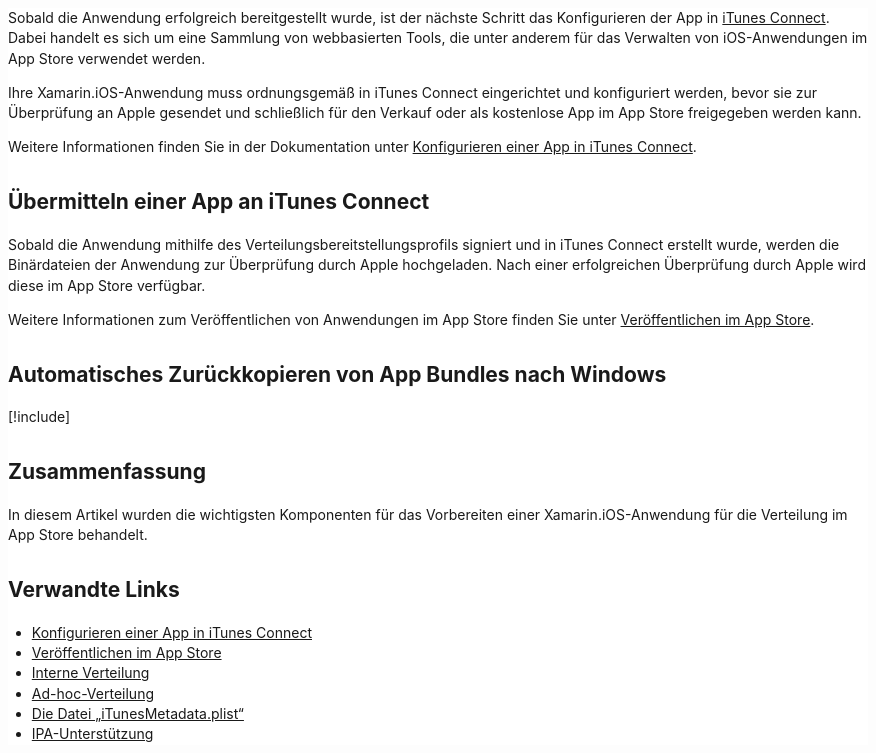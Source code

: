 Sobald die Anwendung erfolgreich bereitgestellt wurde, ist der nächste Schritt das Konfigurieren der App in [iTunes Connect](https://itunesconnect.apple.com/WebObjects/iTunesConnect.woa). Dabei handelt es sich um eine Sammlung von webbasierten Tools, die unter anderem für das Verwalten von iOS-Anwendungen im App Store verwendet werden.

Ihre Xamarin.iOS-Anwendung muss ordnungsgemäß in iTunes Connect eingerichtet und konfiguriert werden, bevor sie zur Überprüfung an Apple gesendet und schließlich für den Verkauf oder als kostenlose App im App Store freigegeben werden kann.

Weitere Informationen finden Sie in der Dokumentation unter [Konfigurieren einer App in iTunes Connect](~/ios/deploy-test/app-distribution/app-store-distribution/itunesconnect.md).

<a name="submitting" />

## <a name="submitting-an-app-to-itunes-connect"></a>Übermitteln einer App an iTunes Connect

Sobald die Anwendung mithilfe des Verteilungsbereitstellungsprofils signiert und in iTunes Connect erstellt wurde, werden die Binärdateien der Anwendung zur Überprüfung durch Apple hochgeladen. Nach einer erfolgreichen Überprüfung durch Apple wird diese im App Store verfügbar.

Weitere Informationen zum Veröffentlichen von Anwendungen im App Store finden Sie unter [Veröffentlichen im App Store](~/ios/deploy-test/app-distribution/app-store-distribution/publishing-to-the-app-store.md).

<a name="windows" />

## <a name="automatically-copy-app-bundles-back-to-windows"></a>Automatisches Zurückkopieren von App Bundles nach Windows

[!include[](~/ios/includes/copy-app-bundle-to-windows.md)]

## <a name="summary"></a>Zusammenfassung

In diesem Artikel wurden die wichtigsten Komponenten für das Vorbereiten einer Xamarin.iOS-Anwendung für die Verteilung im App Store behandelt.

## <a name="related-links"></a>Verwandte Links

- [Konfigurieren einer App in iTunes Connect](~/ios/deploy-test/app-distribution/app-store-distribution/itunesconnect.md)
- [Veröffentlichen im App Store](~/ios/deploy-test/app-distribution/app-store-distribution/publishing-to-the-app-store.md)
- [Interne Verteilung](~/ios/deploy-test/app-distribution/in-house-distribution.md)
- [Ad-hoc-Verteilung](~/ios/deploy-test/app-distribution/ad-hoc-distribution.md)
- [Die Datei „iTunesMetadata.plist“](~/ios/deploy-test/app-distribution/itunesmetadata.md)
- [IPA-Unterstützung](~/ios/deploy-test/app-distribution/ipa-support.md)

